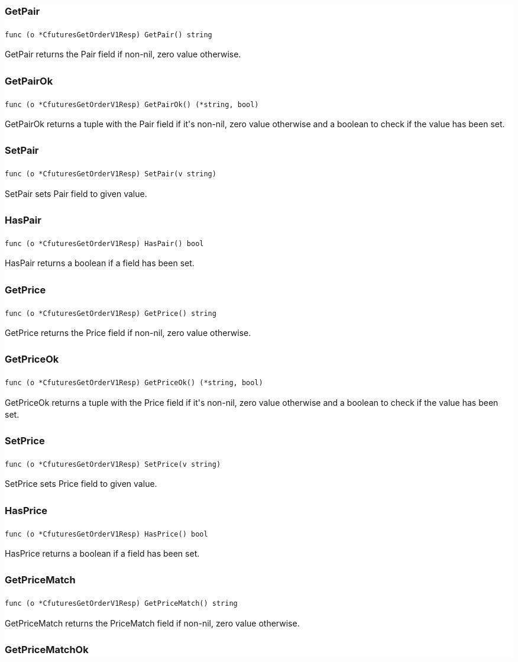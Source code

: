### GetPair

`func (o *CfuturesGetOrderV1Resp) GetPair() string`

GetPair returns the Pair field if non-nil, zero value otherwise.

### GetPairOk

`func (o *CfuturesGetOrderV1Resp) GetPairOk() (*string, bool)`

GetPairOk returns a tuple with the Pair field if it's non-nil, zero value otherwise
and a boolean to check if the value has been set.

### SetPair

`func (o *CfuturesGetOrderV1Resp) SetPair(v string)`

SetPair sets Pair field to given value.

### HasPair

`func (o *CfuturesGetOrderV1Resp) HasPair() bool`

HasPair returns a boolean if a field has been set.

### GetPrice

`func (o *CfuturesGetOrderV1Resp) GetPrice() string`

GetPrice returns the Price field if non-nil, zero value otherwise.

### GetPriceOk

`func (o *CfuturesGetOrderV1Resp) GetPriceOk() (*string, bool)`

GetPriceOk returns a tuple with the Price field if it's non-nil, zero value otherwise
and a boolean to check if the value has been set.

### SetPrice

`func (o *CfuturesGetOrderV1Resp) SetPrice(v string)`

SetPrice sets Price field to given value.

### HasPrice

`func (o *CfuturesGetOrderV1Resp) HasPrice() bool`

HasPrice returns a boolean if a field has been set.

### GetPriceMatch

`func (o *CfuturesGetOrderV1Resp) GetPriceMatch() string`

GetPriceMatch returns the PriceMatch field if non-nil, zero value otherwise.

### GetPriceMatchOk
